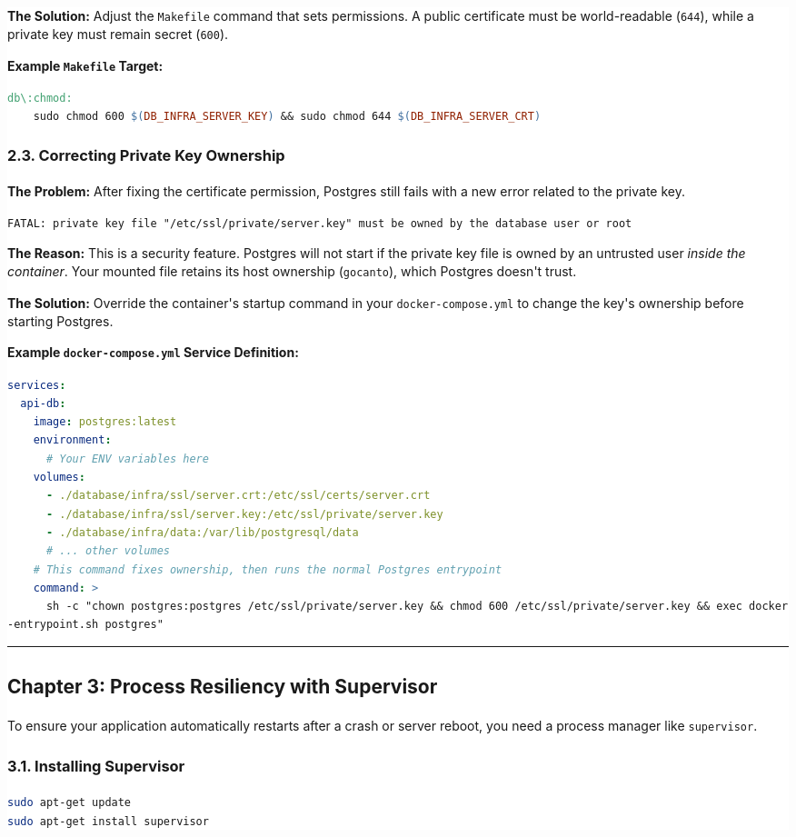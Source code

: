 **The Solution:** Adjust the `Makefile` command that sets permissions. A public certificate must be world-readable (`644`), 
while a private key must remain secret (`600`).

**Example `Makefile` Target:**
```makefile
db\:chmod:
    sudo chmod 600 $(DB_INFRA_SERVER_KEY) && sudo chmod 644 $(DB_INFRA_SERVER_CRT)
```

### 2.3. Correcting Private Key Ownership

**The Problem:** After fixing the certificate permission, Postgres still fails with a new error related to the private key.
```
FATAL: private key file "/etc/ssl/private/server.key" must be owned by the database user or root
```
**The Reason:** This is a security feature. Postgres will not start if the private key file is owned by an untrusted 
user *inside the container*. Your mounted file retains its host ownership (`gocanto`), which Postgres doesn't trust.

**The Solution:** Override the container's startup command in your `docker-compose.yml` to change the key's ownership 
before starting Postgres.

**Example `docker-compose.yml` Service Definition:**
```yaml
services:
  api-db:
    image: postgres:latest
    environment:
      # Your ENV variables here
    volumes:
      - ./database/infra/ssl/server.crt:/etc/ssl/certs/server.crt
      - ./database/infra/ssl/server.key:/etc/ssl/private/server.key
      - ./database/infra/data:/var/lib/postgresql/data
      # ... other volumes
    # This command fixes ownership, then runs the normal Postgres entrypoint
    command: >
      sh -c "chown postgres:postgres /etc/ssl/private/server.key && chmod 600 /etc/ssl/private/server.key && exec docker-entrypoint.sh postgres"
```

---

## Chapter 3: Process Resiliency with Supervisor

To ensure your application automatically restarts after a crash or server reboot, you need a process manager like `supervisor`.

### 3.1. Installing Supervisor
```bash
sudo apt-get update
sudo apt-get install supervisor
```
